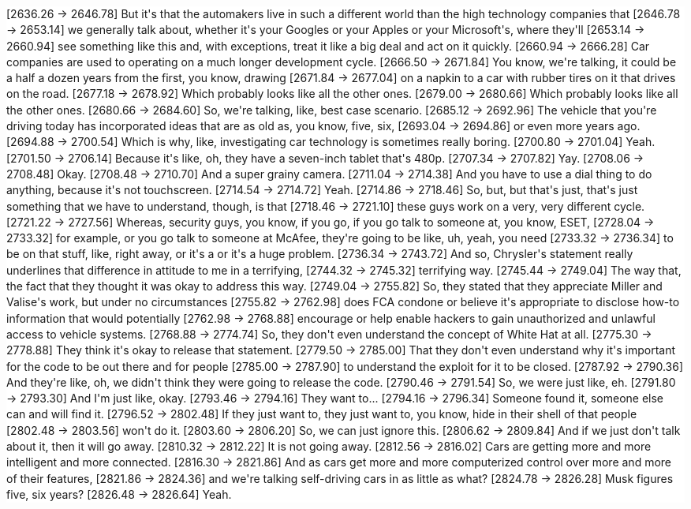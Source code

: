 [2636.26 → 2646.78] But it's that the automakers live in such a different world than the high technology companies that
[2646.78 → 2653.14] we generally talk about, whether it's your Googles or your Apples or your Microsoft's, where they'll
[2653.14 → 2660.94] see something like this and, with exceptions, treat it like a big deal and act on it quickly.
[2660.94 → 2666.28] Car companies are used to operating on a much longer development cycle.
[2666.50 → 2671.84] You know, we're talking, it could be a half a dozen years from the first, you know, drawing
[2671.84 → 2677.04] on a napkin to a car with rubber tires on it that drives on the road.
[2677.18 → 2678.92] Which probably looks like all the other ones.
[2679.00 → 2680.66] Which probably looks like all the other ones.
[2680.66 → 2684.60] So, we're talking, like, best case scenario.
[2685.12 → 2692.96] The vehicle that you're driving today has incorporated ideas that are as old as, you know, five, six,
[2693.04 → 2694.86] or even more years ago.
[2694.88 → 2700.54] Which is why, like, investigating car technology is sometimes really boring.
[2700.80 → 2701.04] Yeah.
[2701.50 → 2706.14] Because it's like, oh, they have a seven-inch tablet that's 480p.
[2707.34 → 2707.82] Yay.
[2708.06 → 2708.48] Okay.
[2708.48 → 2710.70] And a super grainy camera.
[2711.04 → 2714.38] And you have to use a dial thing to do anything, because it's not touchscreen.
[2714.54 → 2714.72] Yeah.
[2714.86 → 2718.46] So, but, but that's just, that's just something that we have to understand, though, is that
[2718.46 → 2721.10] these guys work on a very, very different cycle.
[2721.22 → 2727.56] Whereas, security guys, you know, if you go, if you go talk to someone at, you know, ESET,
[2728.04 → 2733.32] for example, or you go talk to someone at McAfee, they're going to be like, uh, yeah, you need
[2733.32 → 2736.34] to be on that stuff, like, right away, or it's a or it's a huge problem.
[2736.34 → 2743.72] And so, Chrysler's statement really underlines that difference in attitude to me in a terrifying,
[2744.32 → 2745.32] terrifying way.
[2745.44 → 2749.04] The way that, the fact that they thought it was okay to address this way.
[2749.04 → 2755.82] So, they stated that they appreciate Miller and Valise's work, but under no circumstances
[2755.82 → 2762.98] does FCA condone or believe it's appropriate to disclose how-to information that would potentially
[2762.98 → 2768.88] encourage or help enable hackers to gain unauthorized and unlawful access to vehicle systems.
[2768.88 → 2774.74] So, they don't even understand the concept of White Hat at all.
[2775.30 → 2778.88] They think it's okay to release that statement.
[2779.50 → 2785.00] That they don't even understand why it's important for the code to be out there and for people
[2785.00 → 2787.90] to understand the exploit for it to be closed.
[2787.92 → 2790.36] And they're like, oh, we didn't think they were going to release the code.
[2790.46 → 2791.54] So, we were just like, eh.
[2791.80 → 2793.30] And I'm just like, okay.
[2793.46 → 2794.16] They want to...
[2794.16 → 2796.34] Someone found it, someone else can and will find it.
[2796.52 → 2802.48] If they just want to, they just want to, you know, hide in their shell of that people
[2802.48 → 2803.56] won't do it.
[2803.60 → 2806.20] So, we can just ignore this.
[2806.62 → 2809.84] And if we just don't talk about it, then it will go away.
[2810.32 → 2812.22] It is not going away.
[2812.56 → 2816.02] Cars are getting more and more intelligent and more connected.
[2816.30 → 2821.86] And as cars get more and more computerized control over more and more of their features,
[2821.86 → 2824.36] and we're talking self-driving cars in as little as what?
[2824.78 → 2826.28] Musk figures five, six years?
[2826.48 → 2826.64] Yeah.